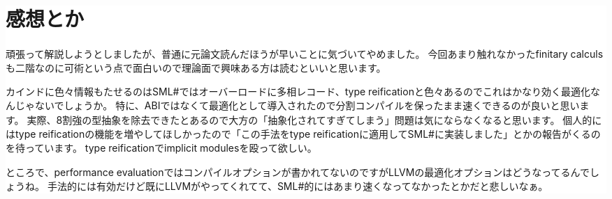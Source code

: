 
# 感想とか

頑張って解説しようとしましたが、普通に元論文読んだほうが早いことに気づいてやめました。
今回あまり触れなかったfinitary calculsも二階なのに可術という点で面白いので理論面で興味ある方は読むといいと思います。

カインドに色々情報もたせるのはSML#ではオーバーロードに多相レコード、type reificationと色々あるのでこれはかなり効く最適化なんじゃないでしょうか。
特に、ABIではなくて最適化として導入されたので分割コンパイルを保ったまま速くできるのが良いと思います。
実際、8割強の型抽象を除去できたとあるので大方の「抽象化されてすぎてしまう」問題は気にならなくなると思います。
個人的にはtype reificationの機能を増やしてほしかったので「この手法をtype reificationに適用してSML#に実装しました」とかの報告がくるのを待っています。
type reificationでimplicit modulesを殴って欲しい。

ところで、performance evaluationではコンパイルオプションが書かれてないのですがLLVMの最適化オプションはどうなってるんでしょうね。
手法的には有効だけど既にLLVMがやってくれてて、SML#的にはあまり速くなってなかったとかだと悲しいなぁ。
